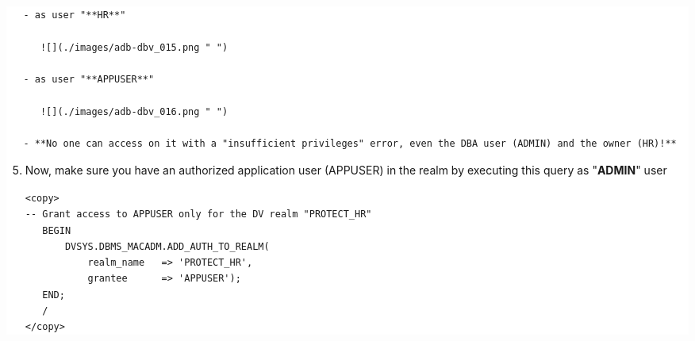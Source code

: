        - as user "**HR**"

          ![](./images/adb-dbv_015.png " ")

       - as user "**APPUSER**"

          ![](./images/adb-dbv_016.png " ")

       - **No one can access on it with a "insufficient privileges" error, even the DBA user (ADMIN) and the owner (HR)!**

5. Now, make sure you have an authorized application user (APPUSER) in the realm by executing this query as "**ADMIN**" user

      ````
      <copy>
      -- Grant access to APPUSER only for the DV realm "PROTECT_HR"
         BEGIN
             DVSYS.DBMS_MACADM.ADD_AUTH_TO_REALM(
                 realm_name   => 'PROTECT_HR',
                 grantee      => 'APPUSER');
         END;
         /
      </copy>
      ````
